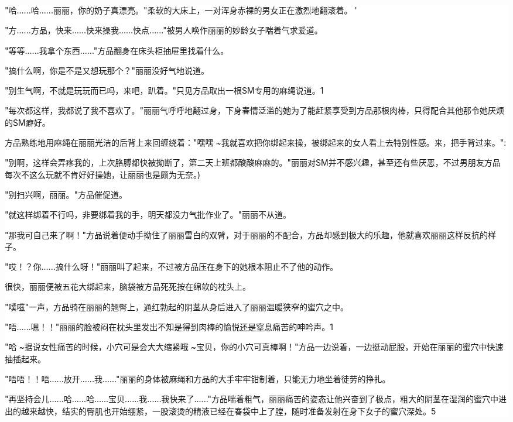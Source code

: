 



"哈......哈......丽丽，你的奶子真漂亮。"柔软的大床上，一对浑身赤裸的男女正在激烈地翻滚着。 '



"方......方品，快来......快来操我......快点......"被男人唤作丽丽的妙龄女子喘着气求爱道。



"等等......我拿个东西......"方品翻身在床头柜抽屉里找着什么。



"搞什么啊，你是不是又想玩那个？"丽丽没好气地说道。



"别生气啊，不就是玩玩而已吗，来吧，趴着。"只见方品取出一根SM专用的麻绳说道。1



"每次都这样，我都说了我不喜欢了。"丽丽气呼呼地翻过身，下身春情泛滥的她为了能赶紧享受到方品那根肉棒，只得配合其他那令她厌烦的SM癖好。



方品熟练地用麻绳在丽丽光洁的后背上来回缠绕着："嘿嘿 ~我就喜欢把你绑起来操，被绑起来的女人看上去特别性感。来，把手背过来。":



"别啊，这样会弄疼我的，上次胳膊都快被拗断了，第二天上班都酸酸麻麻的。"丽丽对SM并不感兴趣，甚至还有些厌恶，不过男朋友方品每次不这么玩就不肯好好操她，让丽丽也是颇为无奈。)



"别扫兴啊，丽丽。"方品催促道。



"就这样绑着不行吗，非要绑着我的手，明天都没力气批作业了。"丽丽不从道。



"那我可自己来了啊！"方品说着便动手拗住了丽丽雪白的双臂，对于丽丽的不配合，方品却感到极大的乐趣，他就喜欢丽丽这样反抗的样子。



"哎！？你......搞什么呀！"丽丽叫了起来，不过被方品压在身下的她根本阻止不了他的动作。



很快，丽丽便被五花大绑起来，脑袋被方品死死按在绵软的枕头上。



"噗嗞"一声，方品骑在丽丽的翘臀上，通红勃起的阴茎从身后进入了丽丽温暖狭窄的蜜穴之中。



"唔......嗯！！"丽丽的脸被闷在枕头里发出不知是得到肉棒的愉悦还是窒息痛苦的呻吟声。1



"哈 ~据说女性痛苦的时候，小穴可是会大大缩紧哦 ~宝贝，你的小穴可真棒啊！"方品一边说着，一边挺动屁股，开始在丽丽的蜜穴中快速抽插起来。



"唔唔！！唔......放开......我......"丽丽的身体被麻绳和方品的大手牢牢钳制着，只能无力地坐着徒劳的挣扎。



"再坚持会儿......哈......哈......宝贝......我......我快来了......"方品喘着粗气，丽丽痛苦的姿态让他兴奋到了极点，粗大的阴茎在湿润的蜜穴中进出的越来越快，结实的臀肌也开始绷紧，一股滚烫的精液已经在春袋中上了膛，随时准备发射在身下女子的蜜穴深处。5


